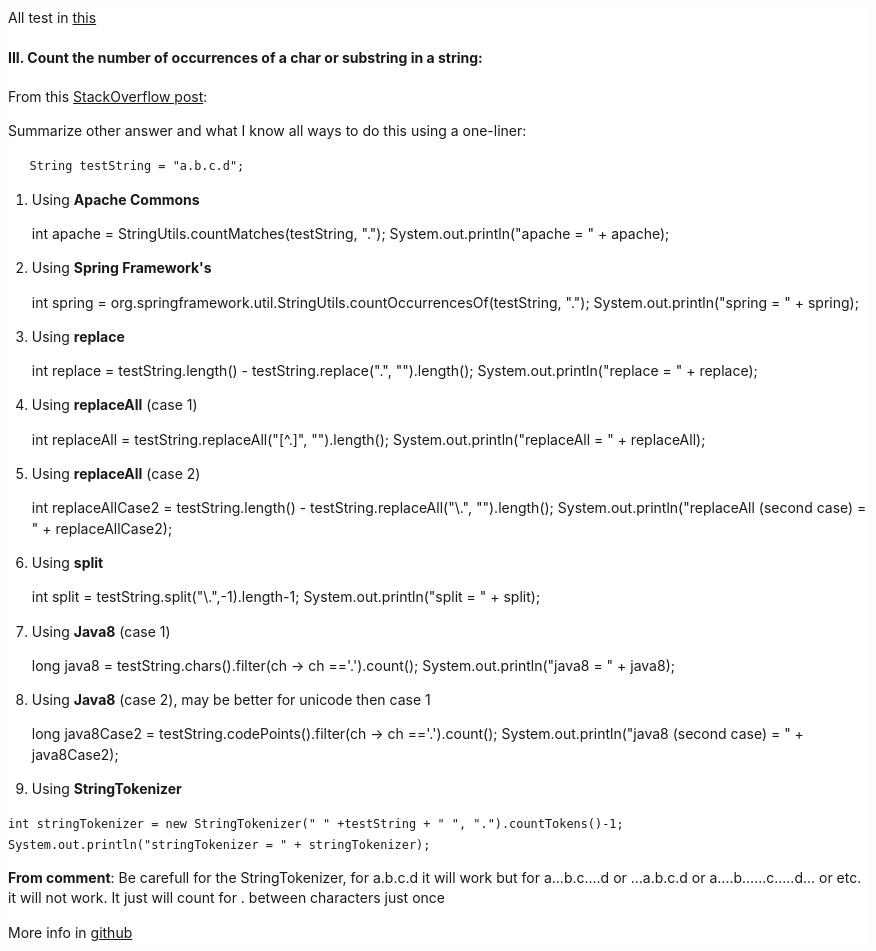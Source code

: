 All test in [this][5]

#### **III. Count the number of occurrences of a char or substring in a string:**
From this [StackOverflow post](http://stackoverflow.com/a/35242882/4318868):

Summarize other answer and what I know all ways to do this using a one-liner:

       String testString = "a.b.c.d";

1) Using **Apache Commons**

    int apache = StringUtils.countMatches(testString, ".");
    System.out.println("apache = " + apache);

2) Using **Spring Framework's**

    int spring = org.springframework.util.StringUtils.countOccurrencesOf(testString, ".");
    System.out.println("spring = " + spring);

3) Using **replace**

    int replace = testString.length() - testString.replace(".", "").length();
    System.out.println("replace = " + replace);

4) Using **replaceAll** (case 1)

    int replaceAll = testString.replaceAll("[^.]", "").length();
    System.out.println("replaceAll = " + replaceAll);

5) Using **replaceAll** (case 2)

    int replaceAllCase2 = testString.length() - testString.replaceAll("\\.", "").length();
    System.out.println("replaceAll (second case) = " + replaceAllCase2);

6) Using **split**

    int split = testString.split("\\.",-1).length-1;
    System.out.println("split = " + split);

7)  Using **Java8** (case 1)

    long java8 = testString.chars().filter(ch -> ch =='.').count();
    System.out.println("java8 = " + java8);

8)  Using **Java8** (case 2), may be better for unicode then case 1

    long java8Case2 = testString.codePoints().filter(ch -> ch =='.').count();
    System.out.println("java8 (second case) = " + java8Case2);

9)   Using **StringTokenizer**

    int stringTokenizer = new StringTokenizer(" " +testString + " ", ".").countTokens()-1;
    System.out.println("stringTokenizer = " + stringTokenizer);

**From comment**: Be carefull for the StringTokenizer, for a.b.c.d it will work but for a...b.c....d or ...a.b.c.d or a....b......c.....d... or etc. it will not work. It just will count for . between characters just once


More info in [github][6]


  [1]: https://github.com/Vedenin/useful-java-links/blob/master/helloworlds/5.0-other-examples/src/main/java/other_examples/ConvertInputStreamToStringBenchmark.java
  [2]: https://github.com/Vedenin/useful-java-links/blob/master/helloworlds/5.0-other-examples/src/main/java/other_examples/ConvertBigStringToInputStreamBenchmark.java
  [3]: http://i.stack.imgur.com/AYYhz.png
  [4]: https://i.stack.imgur.com/17VGh.png
  [5]: https://github.com/Vedenin/useful-java-links/blob/master/helloworlds/5.0-other-examples/src/main/java/other_examples/IterateThroughHashMapTest.java
  [6]: https://github.com/Vedenin/useful-java-links/blob/master/helloworlds/5.0-other-examples/src/main/java/other_examples/FindCountOfOccurrencesBenchmark.java
  [7]: http://openjdk.java.net/projects/code-tools/jmh/